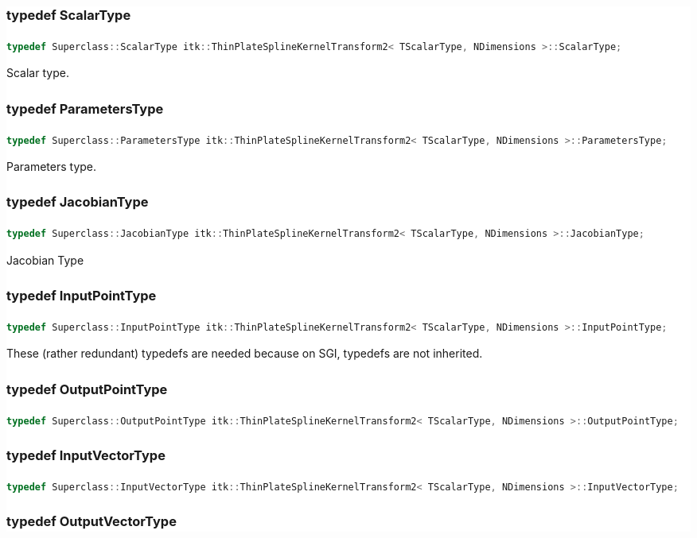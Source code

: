### typedef ScalarType

```cpp
typedef Superclass::ScalarType itk::ThinPlateSplineKernelTransform2< TScalarType, NDimensions >::ScalarType;
```


Scalar type. 


### typedef ParametersType

```cpp
typedef Superclass::ParametersType itk::ThinPlateSplineKernelTransform2< TScalarType, NDimensions >::ParametersType;
```


Parameters type. 


### typedef JacobianType

```cpp
typedef Superclass::JacobianType itk::ThinPlateSplineKernelTransform2< TScalarType, NDimensions >::JacobianType;
```


Jacobian Type 


### typedef InputPointType

```cpp
typedef Superclass::InputPointType itk::ThinPlateSplineKernelTransform2< TScalarType, NDimensions >::InputPointType;
```


These (rather redundant) typedefs are needed because on SGI, typedefs are not inherited. 


### typedef OutputPointType

```cpp
typedef Superclass::OutputPointType itk::ThinPlateSplineKernelTransform2< TScalarType, NDimensions >::OutputPointType;
```


### typedef InputVectorType

```cpp
typedef Superclass::InputVectorType itk::ThinPlateSplineKernelTransform2< TScalarType, NDimensions >::InputVectorType;
```


### typedef OutputVectorType
